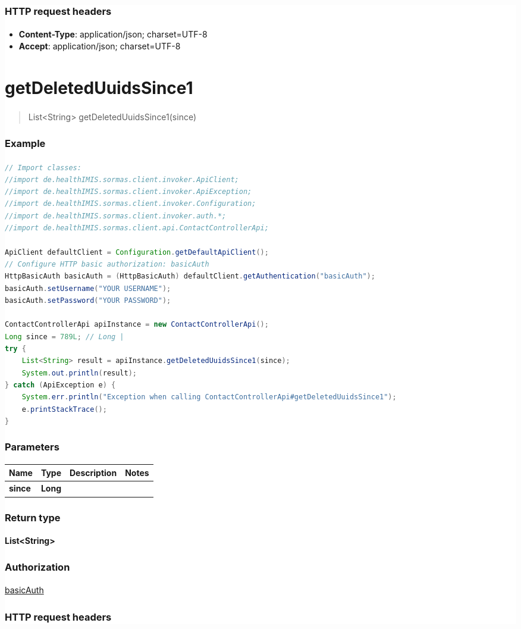 ### HTTP request headers

 - **Content-Type**: application/json; charset=UTF-8
 - **Accept**: application/json; charset=UTF-8

<a name="getDeletedUuidsSince1"></a>
# **getDeletedUuidsSince1**
> List&lt;String&gt; getDeletedUuidsSince1(since)



### Example
```java
// Import classes:
//import de.healthIMIS.sormas.client.invoker.ApiClient;
//import de.healthIMIS.sormas.client.invoker.ApiException;
//import de.healthIMIS.sormas.client.invoker.Configuration;
//import de.healthIMIS.sormas.client.invoker.auth.*;
//import de.healthIMIS.sormas.client.api.ContactControllerApi;

ApiClient defaultClient = Configuration.getDefaultApiClient();
// Configure HTTP basic authorization: basicAuth
HttpBasicAuth basicAuth = (HttpBasicAuth) defaultClient.getAuthentication("basicAuth");
basicAuth.setUsername("YOUR USERNAME");
basicAuth.setPassword("YOUR PASSWORD");

ContactControllerApi apiInstance = new ContactControllerApi();
Long since = 789L; // Long | 
try {
    List<String> result = apiInstance.getDeletedUuidsSince1(since);
    System.out.println(result);
} catch (ApiException e) {
    System.err.println("Exception when calling ContactControllerApi#getDeletedUuidsSince1");
    e.printStackTrace();
}
```

### Parameters

Name | Type | Description  | Notes
------------- | ------------- | ------------- | -------------
 **since** | **Long**|  |

### Return type

**List&lt;String&gt;**

### Authorization

[basicAuth](../README.md#basicAuth)

### HTTP request headers

